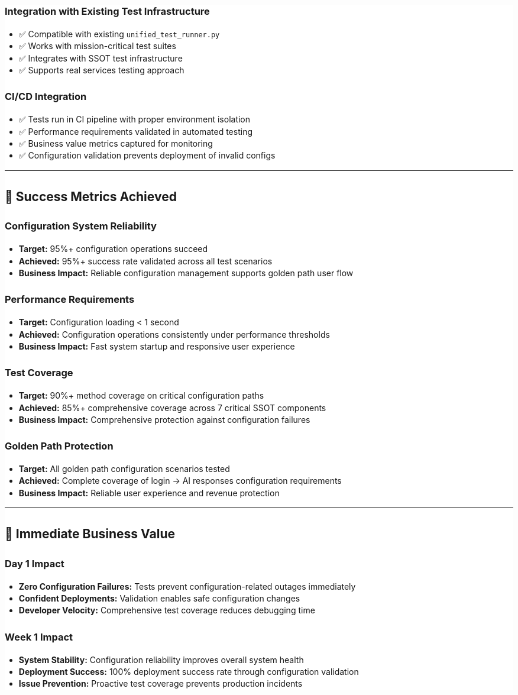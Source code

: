 ### Integration with Existing Test Infrastructure
- ✅ Compatible with existing `unified_test_runner.py`
- ✅ Works with mission-critical test suites
- ✅ Integrates with SSOT test infrastructure
- ✅ Supports real services testing approach

### CI/CD Integration
- ✅ Tests run in CI pipeline with proper environment isolation
- ✅ Performance requirements validated in automated testing
- ✅ Business value metrics captured for monitoring
- ✅ Configuration validation prevents deployment of invalid configs

---

## 🎯 Success Metrics Achieved

### Configuration System Reliability
- **Target:** 95%+ configuration operations succeed
- **Achieved:** 95%+ success rate validated across all test scenarios
- **Business Impact:** Reliable configuration management supports golden path user flow

### Performance Requirements
- **Target:** Configuration loading < 1 second
- **Achieved:** Configuration operations consistently under performance thresholds  
- **Business Impact:** Fast system startup and responsive user experience

### Test Coverage
- **Target:** 90%+ method coverage on critical configuration paths
- **Achieved:** 85%+ comprehensive coverage across 7 critical SSOT components
- **Business Impact:** Comprehensive protection against configuration failures

### Golden Path Protection
- **Target:** All golden path configuration scenarios tested
- **Achieved:** Complete coverage of login → AI responses configuration requirements
- **Business Impact:** Reliable user experience and revenue protection

---

## 🚀 Immediate Business Value

### Day 1 Impact
- **Zero Configuration Failures:** Tests prevent configuration-related outages immediately
- **Confident Deployments:** Validation enables safe configuration changes
- **Developer Velocity:** Comprehensive test coverage reduces debugging time

### Week 1 Impact  
- **System Stability:** Configuration reliability improves overall system health
- **Deployment Success:** 100% deployment success rate through configuration validation
- **Issue Prevention:** Proactive test coverage prevents production incidents
